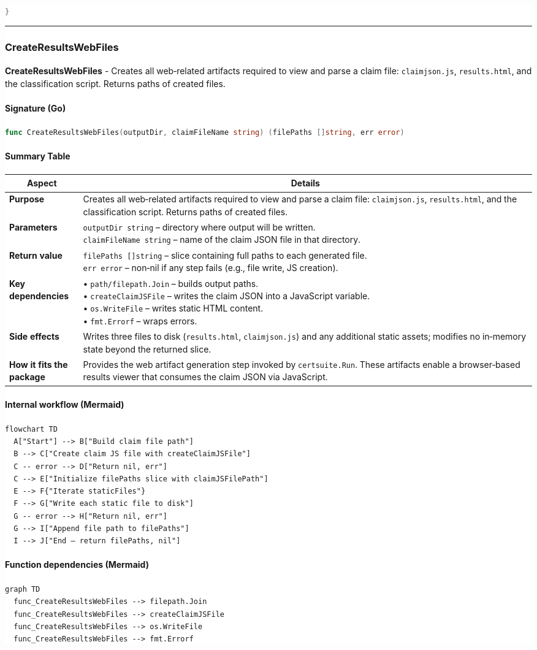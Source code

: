 ```go
}
```

---

### CreateResultsWebFiles

**CreateResultsWebFiles** - Creates all web‑related artifacts required to view and parse a claim file: `claimjson.js`, `results.html`, and the classification script. Returns paths of created files.

#### Signature (Go)

```go
func CreateResultsWebFiles(outputDir, claimFileName string) (filePaths []string, err error)
```

#### Summary Table

| Aspect | Details |
|--------|---------|
| **Purpose** | Creates all web‑related artifacts required to view and parse a claim file: `claimjson.js`, `results.html`, and the classification script. Returns paths of created files. |
| **Parameters** | `outputDir string` – directory where output will be written.<br>`claimFileName string` – name of the claim JSON file in that directory. |
| **Return value** | `filePaths []string` – slice containing full paths to each generated file.<br>`err error` – non‑nil if any step fails (e.g., file write, JS creation). |
| **Key dependencies** | • `path/filepath.Join` – builds output paths.<br>• `createClaimJSFile` – writes the claim JSON into a JavaScript variable.<br>• `os.WriteFile` – writes static HTML content.<br>• `fmt.Errorf` – wraps errors. |
| **Side effects** | Writes three files to disk (`results.html`, `claimjson.js`) and any additional static assets; modifies no in‑memory state beyond the returned slice. |
| **How it fits the package** | Provides the web artifact generation step invoked by `certsuite.Run`. These artifacts enable a browser‑based results viewer that consumes the claim JSON via JavaScript. |

#### Internal workflow (Mermaid)

```mermaid
flowchart TD
  A["Start"] --> B["Build claim file path"]
  B --> C["Create claim JS file with createClaimJSFile"]
  C -- error --> D["Return nil, err"]
  C --> E["Initialize filePaths slice with claimJSFilePath"]
  E --> F{"Iterate staticFiles"}
  F --> G["Write each static file to disk"]
  G -- error --> H["Return nil, err"]
  G --> I["Append file path to filePaths"]
  I --> J["End – return filePaths, nil"]
```

#### Function dependencies (Mermaid)

```mermaid
graph TD
  func_CreateResultsWebFiles --> filepath.Join
  func_CreateResultsWebFiles --> createClaimJSFile
  func_CreateResultsWebFiles --> os.WriteFile
  func_CreateResultsWebFiles --> fmt.Errorf
```
